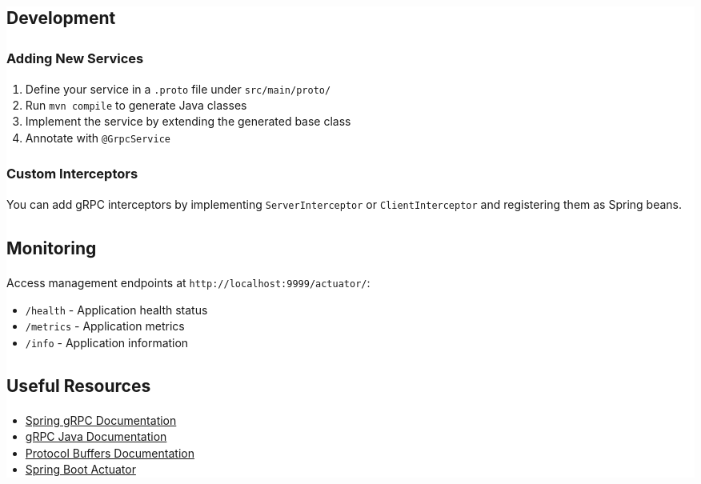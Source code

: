 ## Development

### Adding New Services

1. Define your service in a `.proto` file under `src/main/proto/`
2. Run `mvn compile` to generate Java classes
3. Implement the service by extending the generated base class
4. Annotate with `@GrpcService`

### Custom Interceptors

You can add gRPC interceptors by implementing `ServerInterceptor` or `ClientInterceptor` and registering them as Spring beans.

## Monitoring

Access management endpoints at `http://localhost:9999/actuator/`:

- `/health` - Application health status
- `/metrics` - Application metrics
- `/info` - Application information

## Useful Resources

- [Spring gRPC Documentation](https://docs.spring.io/spring-grpc/docs/current/reference/html/)
- [gRPC Java Documentation](https://grpc.io/docs/languages/java/)
- [Protocol Buffers Documentation](https://developers.google.com/protocol-buffers)
- [Spring Boot Actuator](https://docs.spring.io/spring-boot/docs/current/reference/html/actuator.html)
